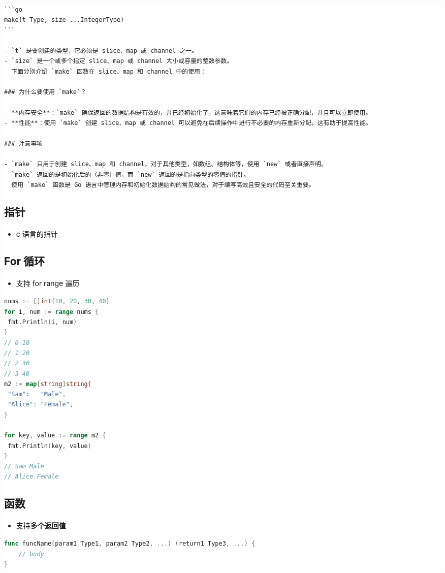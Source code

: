     ```go
    make(t Type, size ...IntegerType)
    ```

    - `t` 是要创建的类型，它必须是 slice、map 或 channel 之一。
    - `size` 是一个或多个指定 slice、map 或 channel 大小或容量的整数参数。
      下面分别介绍 `make` 函数在 slice、map 和 channel 中的使用：

    ### 为什么要使用 `make`？

    - **内存安全**：`make` 确保返回的数据结构是有效的，并已经初始化了，这意味着它们的内存已经被正确分配，并且可以立即使用。
    - **性能**：使用 `make` 创建 slice、map 或 channel 可以避免在后续操作中进行不必要的内存重新分配，这有助于提高性能。

    ### 注意事项

    - `make` 只用于创建 slice、map 和 channel，对于其他类型，如数组、结构体等，使用 `new` 或者直接声明。
    - `make` 返回的是初始化后的（非零）值，而 `new` 返回的是指向类型的零值的指针。
      使用 `make` 函数是 Go 语言中管理内存和初始化数据结构的常见做法，对于编写高效且安全的代码至关重要。

## 指针

- c 语言的指针

## For 循环

- 支持 for range 遍历

```go title="示例"
nums := []int{10, 20, 30, 40}
for i, num := range nums {
 fmt.Println(i, num)
}
// 0 10
// 1 20
// 2 30
// 3 40
m2 := map[string]string{
 "Sam":   "Male",
 "Alice": "Female",
}

for key, value := range m2 {
 fmt.Println(key, value)
}
// Sam Male
// Alice Female
```

## 函数

- 支持**多个返回值**

```go title="语法"
func funcName(param1 Type1, param2 Type2, ...) (return1 Type3, ...) {
    // body
}
```
